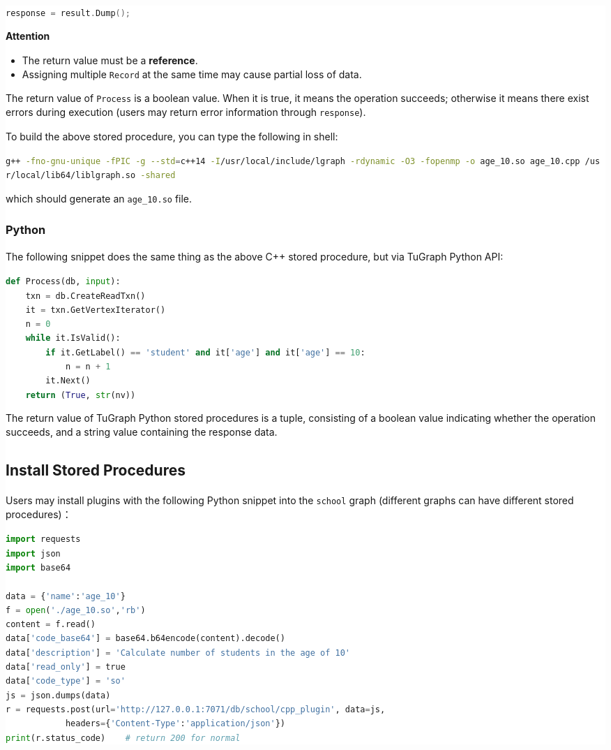 ```C++
response = result.Dump();
```

**Attention**

- The return value must be a **reference**.
- Assigning multiple `Record` at the same time may cause partial loss of data.

The return value of `Process` is a boolean value. When it is true, it means the operation succeeds; otherwise it means there exist errors during execution (users may return error information through `response`).

To build the above stored procedure, you can type the following in shell:

```bash
g++ -fno-gnu-unique -fPIC -g --std=c++14 -I/usr/local/include/lgraph -rdynamic -O3 -fopenmp -o age_10.so age_10.cpp /usr/local/lib64/liblgraph.so -shared
```

which should generate an `age_10.so` file.

### Python

The following snippet does the same thing as the above C++ stored procedure, but via TuGraph Python API:

```python
def Process(db, input):
    txn = db.CreateReadTxn()
    it = txn.GetVertexIterator()
    n = 0
    while it.IsValid():
        if it.GetLabel() == 'student' and it['age'] and it['age'] == 10:
            n = n + 1
        it.Next()
    return (True, str(nv))
```

The return value of TuGraph Python stored procedures is a tuple, consisting of a boolean value indicating whether the operation succeeds, and a string value containing the response data.

## Install Stored Procedures

Users may install plugins with the following Python snippet into the `school` graph (different graphs can have different stored procedures)：

```python
import requests
import json
import base64

data = {'name':'age_10'}
f = open('./age_10.so','rb')
content = f.read()
data['code_base64'] = base64.b64encode(content).decode()
data['description'] = 'Calculate number of students in the age of 10'
data['read_only'] = true
data['code_type'] = 'so'
js = json.dumps(data)
r = requests.post(url='http://127.0.0.1:7071/db/school/cpp_plugin', data=js,
            headers={'Content-Type':'application/json'})
print(r.status_code)    # return 200 for normal
```
